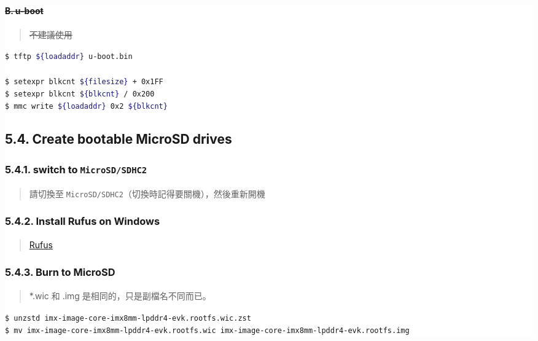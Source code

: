 #### ~~B. u-boot~~

> ~~不建議使用~~

```bash
$ tftp ${loadaddr} u-boot.bin

$ setexpr blkcnt ${filesize} + 0x1FF
$ setexpr blkcnt ${blkcnt} / 0x200
$ mmc write ${loadaddr} 0x2 ${blkcnt}
```

## 5.4. Create bootable MicroSD drives

### 5.4.1. switch to `MicroSD/SDHC2`

> 請切換至 `MicroSD/SDHC2`（切換時記得要關機），然後重新開機

### 5.4.2. Install Rufus on Windows

> [Rufus](https://rufus.ie/en)

### 5.4.3. Burn to MicroSD

> *.wic 和 .img 是相同的，只是副檔名不同而已。

```bash
$ unzstd imx-image-core-imx8mm-lpddr4-evk.rootfs.wic.zst
$ mv imx-image-core-imx8mm-lpddr4-evk.rootfs.wic imx-image-core-imx8mm-lpddr4-evk.rootfs.img
```
